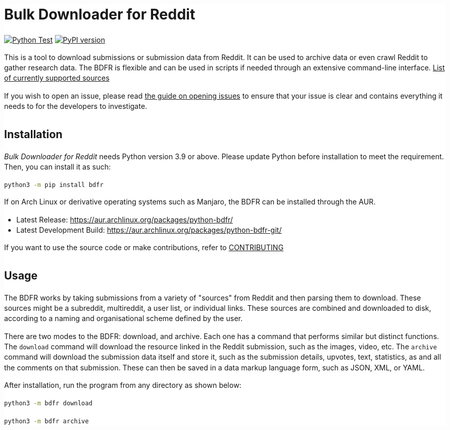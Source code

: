 # Bulk Downloader for Reddit
[![Python Test](https://github.com/aliparlakci/bulk-downloader-for-reddit/actions/workflows/test.yml/badge.svg?branch=v2)](https://github.com/aliparlakci/bulk-downloader-for-reddit/actions/workflows/test.yml)
[![PyPI version](https://badge.fury.io/py/bdfr.svg)](https://badge.fury.io/py/bdfr)

This is a tool to download submissions or submission data from Reddit. It can be used to archive data or even crawl Reddit to gather research data. The BDFR is flexible and can be used in scripts if needed through an extensive command-line interface. [List of currently supported sources](#list-of-currently-supported-sources)

If you wish to open an issue, please read [the guide on opening issues](docs/CONTRIBUTING.md#opening-an-issue) to ensure that your issue is clear and contains everything it needs to for the developers to investigate.

## Installation
*Bulk Downloader for Reddit* needs Python version 3.9 or above. Please update Python before installation to meet the requirement. Then, you can install it as such:
```bash
python3 -m pip install bdfr
```

If on Arch Linux or derivative operating systems such as Manjaro, the BDFR can be installed through the AUR.

- Latest Release: https://aur.archlinux.org/packages/python-bdfr/
- Latest Development Build: https://aur.archlinux.org/packages/python-bdfr-git/

If you want to use the source code or make contributions, refer to [CONTRIBUTING](docs/CONTRIBUTING.md#preparing-the-environment-for-development)

## Usage

The BDFR works by taking submissions from a variety of "sources" from Reddit and then parsing them to download. These sources might be a subreddit, multireddit, a user list, or individual links. These sources are combined and downloaded to disk, according to a naming and organisational scheme defined by the user.

There are two modes to the BDFR: download, and archive. Each one has a command that performs similar but distinct functions. The `download` command will download the resource linked in the Reddit submission, such as the images, video, etc. The `archive` command will download the submission data itself and store it, such as the submission details, upvotes, text, statistics, as and all the comments on that submission. These can then be saved in a data markup language form, such as JSON, XML, or YAML.

After installation, run the program from any directory as shown below:
```bash
python3 -m bdfr download
```
```bash
python3 -m bdfr archive
```
